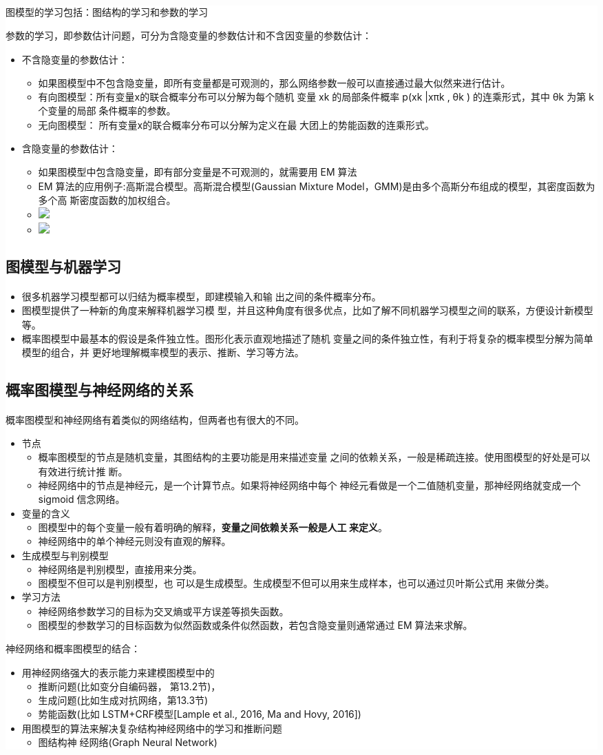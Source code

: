 图模型的学习包括：图结构的学习和参数的学习

参数的学习，即参数估计问题，可分为含隐变量的参数估计和不含因变量的参数估计：

- 不含隐变量的参数估计：
    - 如果图模型中不包含隐变量，即所有变量都是可观测的，那么网络参数一般可以直接通过最大似然来进行估计。
    - 有向图模型：所有变量x的联合概率分布可以分解为每个随机 变量 xk 的局部条件概率 p(xk |xπk , θk ) 的连乘形式，其中 θk 为第 k 个变量的局部 条件概率的参数。
    - 无向图模型： 所有变量x的联合概率分布可以分解为定义在最 大团上的势能函数的连乘形式。

- 含隐变量的参数估计：
    - 如果图模型中包含隐变量，即有部分变量是不可观测的，就需要用 EM 算法
    - EM 算法的应用例子:高斯混合模型。高斯混合模型(Gaussian Mixture Model，GMM)是由多个高斯分布组成的模型，其密度函数为多个高 斯密度函数的加权组合。
    - ![](https://img.mubu.com/document_image/3476923c-5528-4dd4-aa4d-ae10183bf377-3380623.jpg)
    - ![](https://img.mubu.com/document_image/28d53640-0eb6-4a17-81c6-ffa8e4dbb289-3380623.jpg)

## 图模型与机器学习 

- 很多机器学习模型都可以归结为概率模型，即建模输入和输 出之间的条件概率分布。
- 图模型提供了一种新的角度来解释机器学习模 型，并且这种角度有很多优点，比如了解不同机器学习模型之间的联系，方便设计新模型等。
- 概率图模型中最基本的假设是条件独立性。图形化表示直观地描述了随机 变量之间的条件独立性，有利于将复杂的概率模型分解为简单模型的组合，并 更好地理解概率模型的表示、推断、学习等方法。

## 概率图模型与神经网络的关系


概率图模型和神经网络有着类似的网络结构，但两者也有很大的不同。

- 节点
    - 概率图模型的节点是随机变量，其图结构的主要功能是用来描述变量 之间的依赖关系，一般是稀疏连接。使用图模型的好处是可以有效进行统计推 断。
    - 神经网络中的节点是神经元，是一个计算节点。如果将神经网络中每个 神经元看做是一个二值随机变量，那神经网络就变成一个 sigmoid 信念网络。
- 变量的含义
    - 图模型中的每个变量一般有着明确的解释，**变量之间依赖关系一般是人工 来定义**。
    - 神经网络中的单个神经元则没有直观的解释。
- 生成模型与判别模型
    - 神经网络是判别模型，直接用来分类。
    - 图模型不但可以是判别模型，也 可以是生成模型。生成模型不但可以用来生成样本，也可以通过贝叶斯公式用 来做分类。
- 学习方法
    - 神经网络参数学习的目标为交叉熵或平方误差等损失函数。
    - 图模型的参数学习的目标函数为似然函数或条件似然函数，若包含隐变量则通常通过 EM 算法来求解。

神经网络和概率图模型的结合：

- 用神经网络强大的表示能力来建模图模型中的
    - 推断问题(比如变分自编码器， 第13.2节)，
    - 生成问题(比如生成对抗网络，第13.3节)
    - 势能函数(比如 LSTM+CRF模型[Lample et al., 2016, Ma and Hovy, 2016])
- 用图模型的算法来解决复杂结构神经网络中的学习和推断问题
    - 图结构神 经网络(Graph Neural Network)
